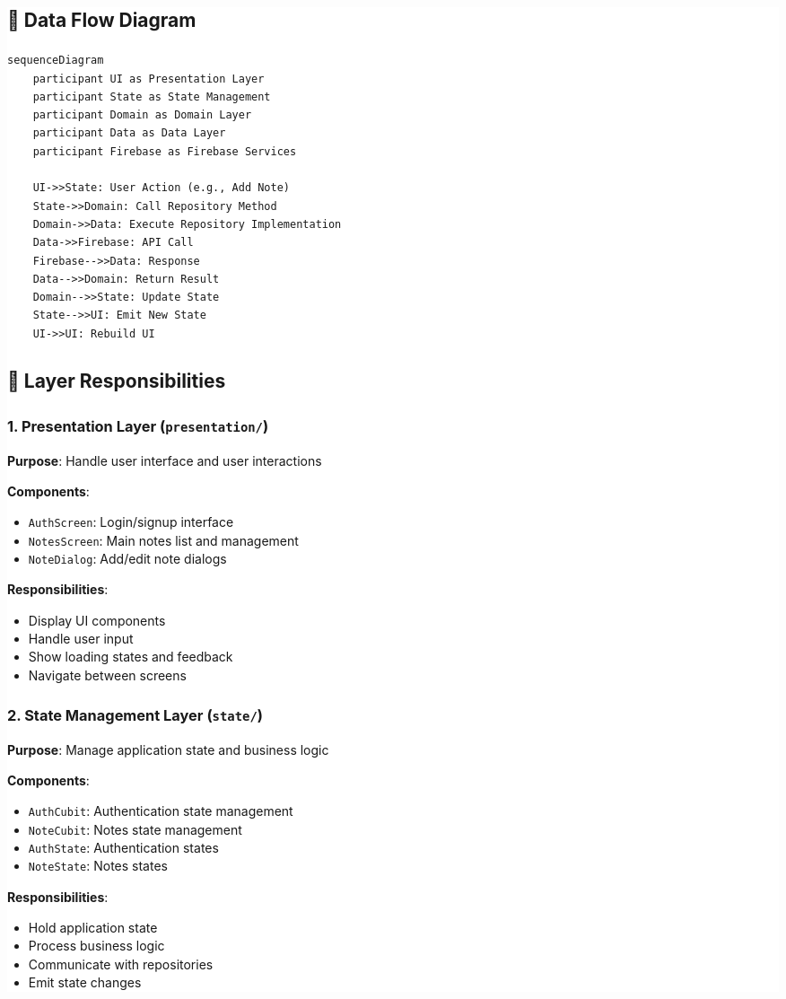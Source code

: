 ## 🔄 Data Flow Diagram

```mermaid
sequenceDiagram
    participant UI as Presentation Layer
    participant State as State Management
    participant Domain as Domain Layer
    participant Data as Data Layer
    participant Firebase as Firebase Services
    
    UI->>State: User Action (e.g., Add Note)
    State->>Domain: Call Repository Method
    Domain->>Data: Execute Repository Implementation
    Data->>Firebase: API Call
    Firebase-->>Data: Response
    Data-->>Domain: Return Result
    Domain-->>State: Update State
    State-->>UI: Emit New State
    UI->>UI: Rebuild UI
```

## 📁 Layer Responsibilities

### 1. Presentation Layer (`presentation/`)
**Purpose**: Handle user interface and user interactions

**Components**:
- `AuthScreen`: Login/signup interface
- `NotesScreen`: Main notes list and management
- `NoteDialog`: Add/edit note dialogs

**Responsibilities**:
- Display UI components
- Handle user input
- Show loading states and feedback
- Navigate between screens

### 2. State Management Layer (`state/`)
**Purpose**: Manage application state and business logic

**Components**:
- `AuthCubit`: Authentication state management
- `NoteCubit`: Notes state management
- `AuthState`: Authentication states
- `NoteState`: Notes states

**Responsibilities**:
- Hold application state
- Process business logic
- Communicate with repositories
- Emit state changes
